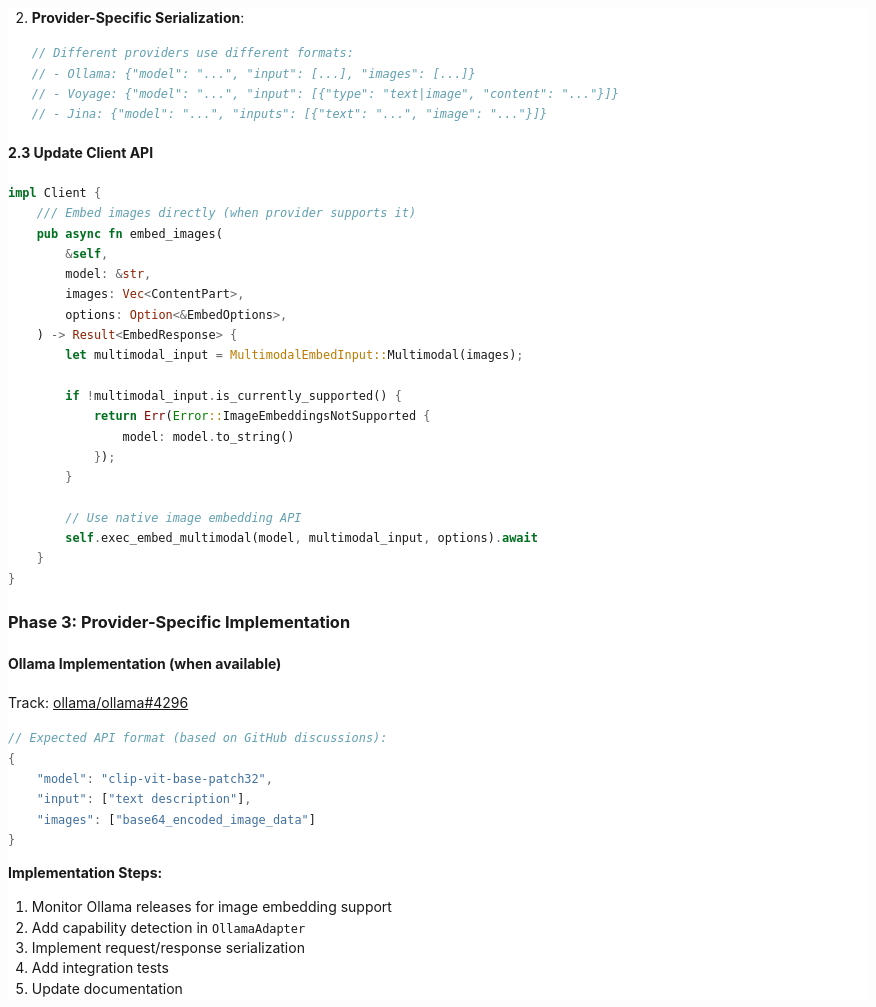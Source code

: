 2. **Provider-Specific Serialization**:
   ```rust
   // Different providers use different formats:
   // - Ollama: {"model": "...", "input": [...], "images": [...]}
   // - Voyage: {"model": "...", "input": [{"type": "text|image", "content": "..."}]}
   // - Jina: {"model": "...", "inputs": [{"text": "...", "image": "..."}]}
   ```

#### 2.3 Update Client API

```rust
impl Client {
    /// Embed images directly (when provider supports it)
    pub async fn embed_images(
        &self,
        model: &str,
        images: Vec<ContentPart>,
        options: Option<&EmbedOptions>,
    ) -> Result<EmbedResponse> {
        let multimodal_input = MultimodalEmbedInput::Multimodal(images);

        if !multimodal_input.is_currently_supported() {
            return Err(Error::ImageEmbeddingsNotSupported {
                model: model.to_string()
            });
        }

        // Use native image embedding API
        self.exec_embed_multimodal(model, multimodal_input, options).await
    }
}
```

### Phase 3: Provider-Specific Implementation

#### Ollama Implementation (when available)

Track: [ollama/ollama#4296](https://github.com/ollama/ollama/issues/4296)

```rust
// Expected API format (based on GitHub discussions):
{
    "model": "clip-vit-base-patch32",
    "input": ["text description"],
    "images": ["base64_encoded_image_data"]
}
```

**Implementation Steps:**
1. Monitor Ollama releases for image embedding support
2. Add capability detection in `OllamaAdapter`
3. Implement request/response serialization
4. Add integration tests
5. Update documentation

